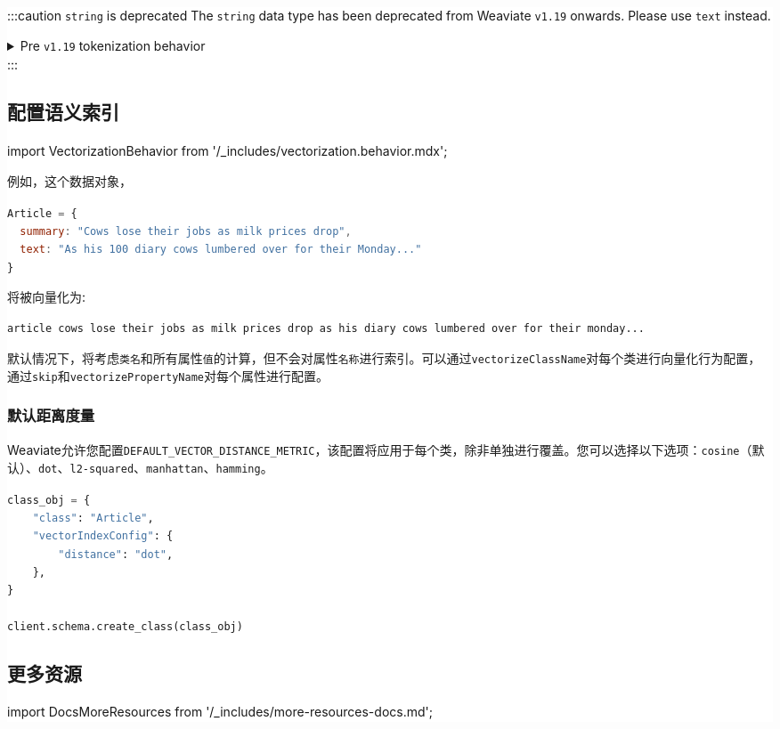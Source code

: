 :::caution `string` is deprecated
The `string` data type has been deprecated from Weaviate `v1.19` onwards. Please use `text` instead.

<details><summary>
    Pre <code>v1.19</code> tokenization behavior
  </summary></details>
:::

## 配置语义索引

import VectorizationBehavior from '/_includes/vectorization.behavior.mdx';

<VectorizationBehavior/>

例如，这个数据对象，

```js
Article = {
  summary: "Cows lose their jobs as milk prices drop",
  text: "As his 100 diary cows lumbered over for their Monday..."
}
```

将被向量化为:

```md
article cows lose their jobs as milk prices drop as his diary cows lumbered over for their monday...
```

默认情况下，将考虑`类名`和所有属性`值`的计算，但不会对属性`名称`进行索引。可以通过`vectorizeClassName`对每个类进行向量化行为配置，通过`skip`和`vectorizePropertyName`对每个属性进行配置。

### 默认距离度量

Weaviate允许您配置`DEFAULT_VECTOR_DISTANCE_METRIC`，该配置将应用于每个类，除非单独进行覆盖。您可以选择以下选项：`cosine`（默认）、`dot`、`l2-squared`、`manhattan`、`hamming`。

```python
class_obj = {
    "class": "Article",
    "vectorIndexConfig": {
        "distance": "dot",
    },
}

client.schema.create_class(class_obj)
```

## 更多资源

import DocsMoreResources from '/_includes/more-resources-docs.md';

<DocsMoreResources />